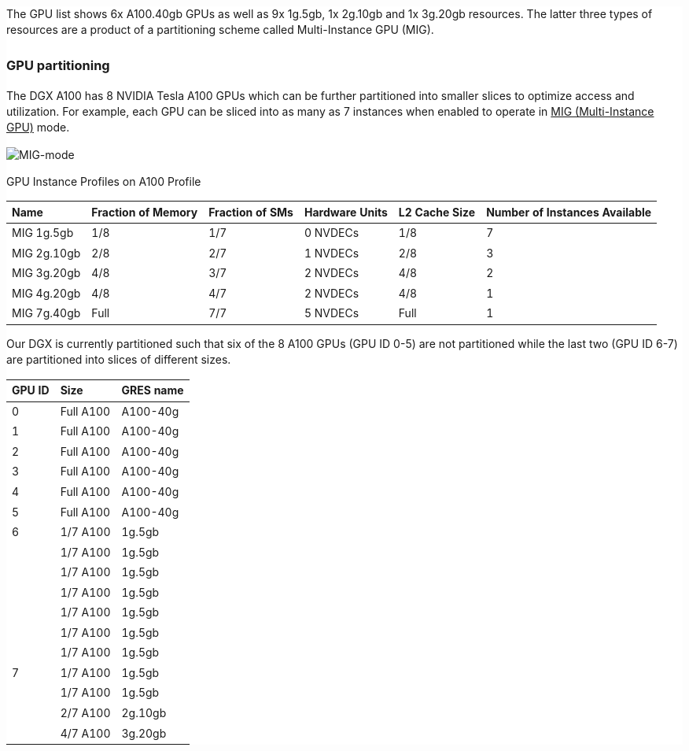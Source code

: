 The GPU list shows 6x A100.40gb GPUs as well as 9x 1g.5gb, 1x 2g.10gb and 1x 3g.20gb resources. The latter three types of resources are a product of a partitioning scheme called Multi-Instance GPU \(MIG\).

### GPU partitioning

The DGX A100 has 8 NVIDIA Tesla A100 GPUs which can be further partitioned into smaller slices to optimize access and utilization. For example, each GPU can be sliced into as many as 7 instances when enabled to operate in [MIG \(Multi-Instance GPU\)](https://docs.nvidia.com/datacenter/tesla/mig-user-guide/index.html) mode.

![MIG-mode](https://docs.nvidia.com/datacenter/tesla/mig-user-guide/graphics/gpu-mig-overview.jpg)

GPU Instance Profiles on A100 Profile

| Name | Fraction of Memory | Fraction of SMs | Hardware Units | L2 Cache Size | Number of Instances Available |
| :--- | :--- | :--- | :--- | :--- | :--- |
| MIG 1g.5gb | 1/8 | 1/7 | 0 NVDECs | 1/8 | 7 |
| MIG 2g.10gb | 2/8 | 2/7 | 1 NVDECs | 2/8 | 3 |
| MIG 3g.20gb | 4/8 | 3/7 | 2 NVDECs | 4/8 | 2 |
| MIG 4g.20gb | 4/8 | 4/7 | 2 NVDECs | 4/8 | 1 |
| MIG 7g.40gb | Full | 7/7 | 5 NVDECs | Full | 1 |

Our DGX is currently partitioned such that six of the 8 A100 GPUs \(GPU ID 0-5\) are not partitioned while the last two \(GPU ID 6-7\) are partitioned into slices of different sizes.

| GPU ID | Size | GRES name |
| :--- | :--- | :--- |
| 0 | Full A100 | A100-40g |
| 1 | Full A100 | A100-40g |
| 2 | Full A100 | A100-40g |
| 3 | Full A100 | A100-40g |
| 4 | Full A100 | A100-40g |
| 5 | Full A100 | A100-40g |
| 6 | 1/7 A100 | 1g.5gb |
|  | 1/7 A100 | 1g.5gb |
|  | 1/7 A100 | 1g.5gb |
|  | 1/7 A100 | 1g.5gb |
|  | 1/7 A100 | 1g.5gb |
|  | 1/7 A100 | 1g.5gb |
|  | 1/7 A100 | 1g.5gb |
| 7 | 1/7 A100 | 1g.5gb |
|  | 1/7 A100 | 1g.5gb |
|  | 2/7 A100 | 2g.10gb |
|  | 4/7 A100 | 3g.20gb |
